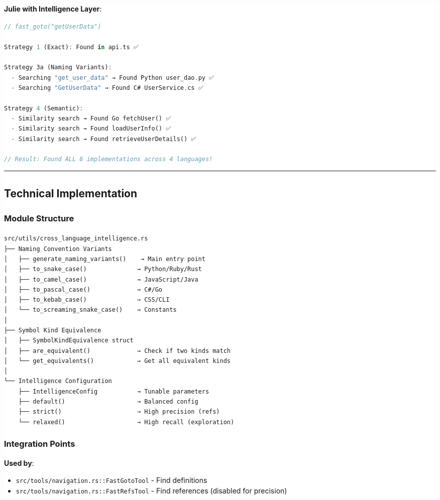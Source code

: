 **Julie with Intelligence Layer**:
```rust
// fast_goto("getUserData")

Strategy 1 (Exact): Found in api.ts ✅

Strategy 3a (Naming Variants):
  - Searching "get_user_data" → Found Python user_dao.py ✅
  - Searching "GetUserData" → Found C# UserService.cs ✅

Strategy 4 (Semantic):
  - Similarity search → Found Go fetchUser() ✅
  - Similarity search → Found loadUserInfo() ✅
  - Similarity search → Found retrieveUserDetails() ✅

// Result: Found ALL 6 implementations across 4 languages!
```

---

## Technical Implementation

### Module Structure

```
src/utils/cross_language_intelligence.rs
├── Naming Convention Variants
│   ├── generate_naming_variants()    → Main entry point
│   ├── to_snake_case()              → Python/Ruby/Rust
│   ├── to_camel_case()              → JavaScript/Java
│   ├── to_pascal_case()             → C#/Go
│   ├── to_kebab_case()              → CSS/CLI
│   └── to_screaming_snake_case()    → Constants
│
├── Symbol Kind Equivalence
│   ├── SymbolKindEquivalence struct
│   ├── are_equivalent()             → Check if two kinds match
│   └── get_equivalents()            → Get all equivalent kinds
│
└── Intelligence Configuration
    ├── IntelligenceConfig           → Tunable parameters
    ├── default()                    → Balanced config
    ├── strict()                     → High precision (refs)
    └── relaxed()                    → High recall (exploration)
```

### Integration Points

**Used by**:
- `src/tools/navigation.rs::FastGotoTool` - Find definitions
- `src/tools/navigation.rs::FastRefsTool` - Find references (disabled for precision)

